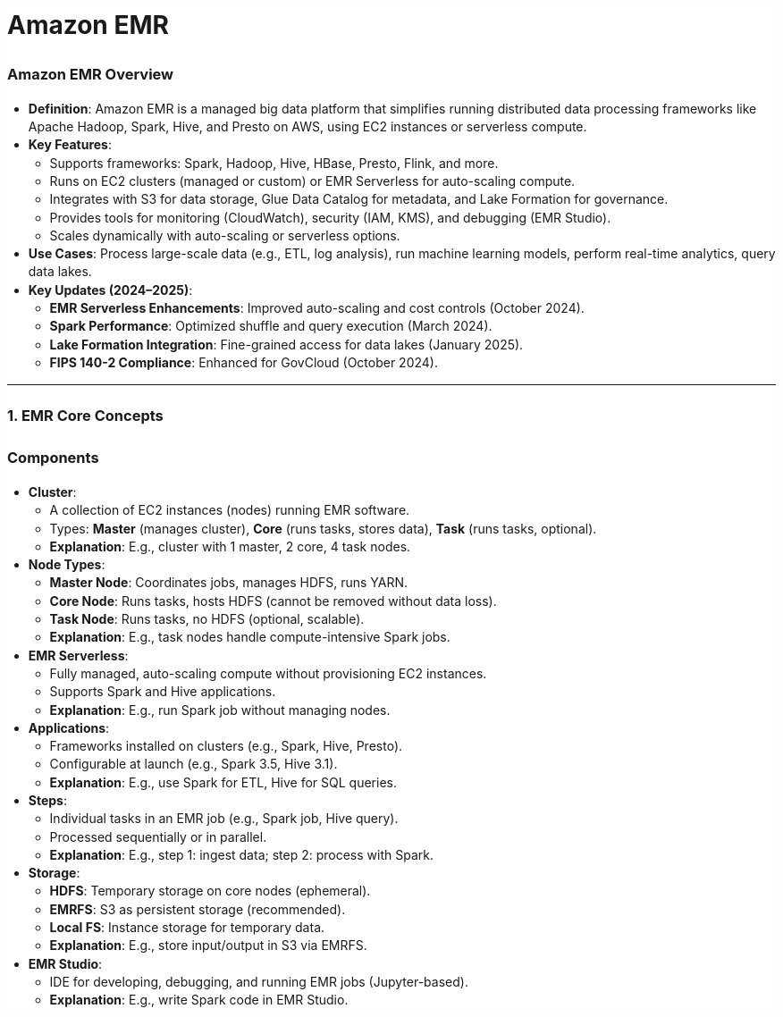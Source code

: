 # Amazon EMR

### **Amazon EMR Overview**

- **Definition**: Amazon EMR is a managed big data platform that simplifies running distributed data processing frameworks like Apache Hadoop, Spark, Hive, and Presto on AWS, using EC2 instances or serverless compute.
- **Key Features**:
    - Supports frameworks: Spark, Hadoop, Hive, HBase, Presto, Flink, and more.
    - Runs on EC2 clusters (managed or custom) or EMR Serverless for auto-scaling compute.
    - Integrates with S3 for data storage, Glue Data Catalog for metadata, and Lake Formation for governance.
    - Provides tools for monitoring (CloudWatch), security (IAM, KMS), and debugging (EMR Studio).
    - Scales dynamically with auto-scaling or serverless options.
- **Use Cases**: Process large-scale data (e.g., ETL, log analysis), run machine learning models, perform real-time analytics, query data lakes.
- **Key Updates (2024–2025)**:
    - **EMR Serverless Enhancements**: Improved auto-scaling and cost controls (October 2024).
    - **Spark Performance**: Optimized shuffle and query execution (March 2024).
    - **Lake Formation Integration**: Fine-grained access for data lakes (January 2025).
    - **FIPS 140-2 Compliance**: Enhanced for GovCloud (October 2024).

---

### **1. EMR Core Concepts**

### **Components**

- **Cluster**:
    - A collection of EC2 instances (nodes) running EMR software.
    - Types: **Master** (manages cluster), **Core** (runs tasks, stores data), **Task** (runs tasks, optional).
    - **Explanation**: E.g., cluster with 1 master, 2 core, 4 task nodes.
- **Node Types**:
    - **Master Node**: Coordinates jobs, manages HDFS, runs YARN.
    - **Core Node**: Runs tasks, hosts HDFS (cannot be removed without data loss).
    - **Task Node**: Runs tasks, no HDFS (optional, scalable).
    - **Explanation**: E.g., task nodes handle compute-intensive Spark jobs.
- **EMR Serverless**:
    - Fully managed, auto-scaling compute without provisioning EC2 instances.
    - Supports Spark and Hive applications.
    - **Explanation**: E.g., run Spark job without managing nodes.
- **Applications**:
    - Frameworks installed on clusters (e.g., Spark, Hive, Presto).
    - Configurable at launch (e.g., Spark 3.5, Hive 3.1).
    - **Explanation**: E.g., use Spark for ETL, Hive for SQL queries.
- **Steps**:
    - Individual tasks in an EMR job (e.g., Spark job, Hive query).
    - Processed sequentially or in parallel.
    - **Explanation**: E.g., step 1: ingest data; step 2: process with Spark.
- **Storage**:
    - **HDFS**: Temporary storage on core nodes (ephemeral).
    - **EMRFS**: S3 as persistent storage (recommended).
    - **Local FS**: Instance storage for temporary data.
    - **Explanation**: E.g., store input/output in S3 via EMRFS.
- **EMR Studio**:
    - IDE for developing, debugging, and running EMR jobs (Jupyter-based).
    - **Explanation**: E.g., write Spark code in EMR Studio.
